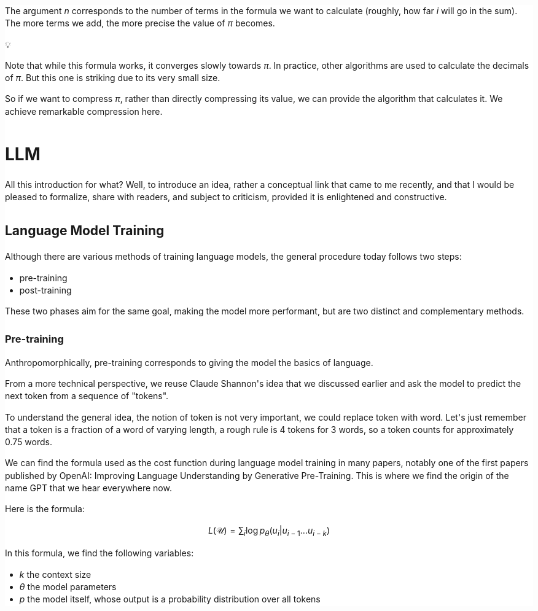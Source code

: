 The argument $n$ corresponds to the number of terms in the formula we want to calculate (roughly, how far $i$ will go in the sum). The more terms we add, the more precise the value of $\pi$ becomes.

<aside>
💡

Note that while this formula works, it converges slowly towards $\pi$. In practice, other algorithms are used to calculate the decimals of $\pi$. But this one is striking due to its very small size.

</aside>

So if we want to compress $\pi$, rather than directly compressing its value, we can provide the algorithm that calculates it. We achieve remarkable compression here.

# LLM

All this introduction for what? Well, to introduce an idea, rather a conceptual link that came to me recently, and that I would be pleased to formalize, share with readers, and subject to criticism, provided it is enlightened and constructive.

## Language Model Training

Although there are various methods of training language models, the general procedure today follows two steps:

- pre-training
- post-training

These two phases aim for the same goal, making the model more performant, but are two distinct and complementary methods.

### Pre-training

Anthropomorphically, pre-training corresponds to giving the model the basics of language.

From a more technical perspective, we reuse Claude Shannon's idea that we discussed earlier and ask the model to predict the next token from a sequence of "tokens".

To understand the general idea, the notion of token is not very important, we could replace token with word. Let's just remember that a token is a fraction of a word of varying length, a rough rule is 4 tokens for 3 words, so a token counts for approximately 0.75 words.

We can find the formula used as the cost function during language model training in many papers, notably one of the first papers published by OpenAI: Improving Language Understanding by Generative Pre-Training. This is where we find the origin of the name GPT that we hear everywhere now.

Here is the formula:

$$
L(\mathcal{U}) = \sum_i \log p_{\theta}(u_i | u_{i - 1}...u_{i - k})
$$

In this formula, we find the following variables:

- $k$ the context size
- $\theta$ the model parameters
- $p$ the model itself, whose output is a probability distribution over all tokens
